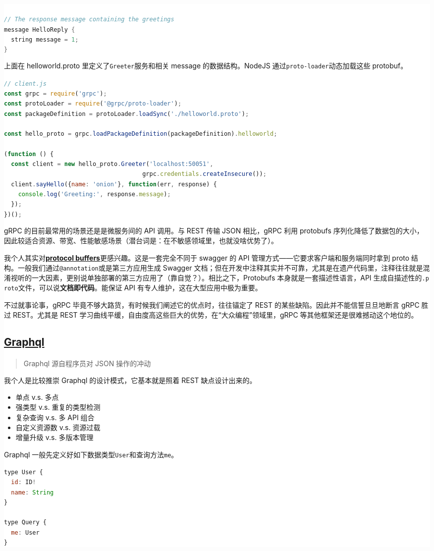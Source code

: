 ```java

// The response message containing the greetings
message HelloReply {
  string message = 1;
}
```

上面在 helloworld.proto 里定义了`Greeter`服务和相关 message 的数据结构。NodeJS 通过`proto-loader`动态加载这些 protobuf。

```javascript
// client.js
const grpc = require('grpc');
const protoLoader = require('@grpc/proto-loader');
const packageDefinition = protoLoader.loadSync('./helloworld.proto');

const hello_proto = grpc.loadPackageDefinition(packageDefinition).helloworld;

(function () {
  const client = new hello_proto.Greeter('localhost:50051',
                                       grpc.credentials.createInsecure());
  client.sayHello({name: 'onion'}, function(err, response) {
    console.log('Greeting:', response.message);
  });
})();
```

gRPC 的目前最常用的场景还是是微服务间的 API 调用。与 REST 传输 JSON 相比，gRPC 利用 protobufs 序列化降低了数据包的大小，因此较适合资源、带宽、性能敏感场景（潜台词是：在不敏感领域里，也就没啥优势了）。

我个人其实对[**protocol buffers**][2]更感兴趣。这是一套完全不同于 swagger 的 API 管理方式——它要求客户端和服务端同时拿到 proto 结构。一般我们通过`@annotation`或是第三方应用生成 Swagger 文档；但在开发中注释其实并不可靠，尤其是在遗产代码里，注释往往就是混淆视听的一大因素，更别说单独部署的第三方应用了（靠自觉？）。相比之下，Protobufs 本身就是一套描述性语言，API 生成自描述性的`.proto`文件，可以说**文档即代码**。能保证 API 有专人维护，这在大型应用中极为重要。

不过就事论事，gRPC 毕竟不够大路货，有时候我们阐述它的优点时，往往锚定了 REST 的某些缺陷。因此并不能信誓旦旦地断言 gRPC 胜过 REST。尤其是 REST 学习曲线平缓，自由度高这些巨大的优势，在“大众编程”领域里，gRPC 等其他框架还是很难撼动这个地位的。

## [Graphql][4]

> Graphql 源自程序员对 JSON 操作的冲动

我个人是比较推崇 Graphql 的设计模式，它基本就是照着 REST 缺点设计出来的。

*  单点 v.s. 多点
*  强类型 v.s. 重复的类型检测
*  复杂查询 v.s. 多 API 组合
*  自定义资源数 v.s. 资源过载
*  增量升级 v.s. 多版本管理

Graphql 一般先定义好如下数据类型`User`和查询方法`me`。

```javascript
type User {
  id: ID!
  name: String
}

type Query {
  me: User
}
```


[1]: https://grpc.io/
[2]: https://developers.google.com/protocol-buffers/
[3]: ./img/grpc-workflow.png
[4]: https://graphql.org/learn/
[5]: ./img/graphiql.png
[6]: https://www.apollographql.com/docs/react/features/developer-tooling.html
[7]: https://github.com/graphql/graphiql
[8]: https://github.com/APIs-guru/graphql-voyager
[9]: ./img/graphql-microservices.png